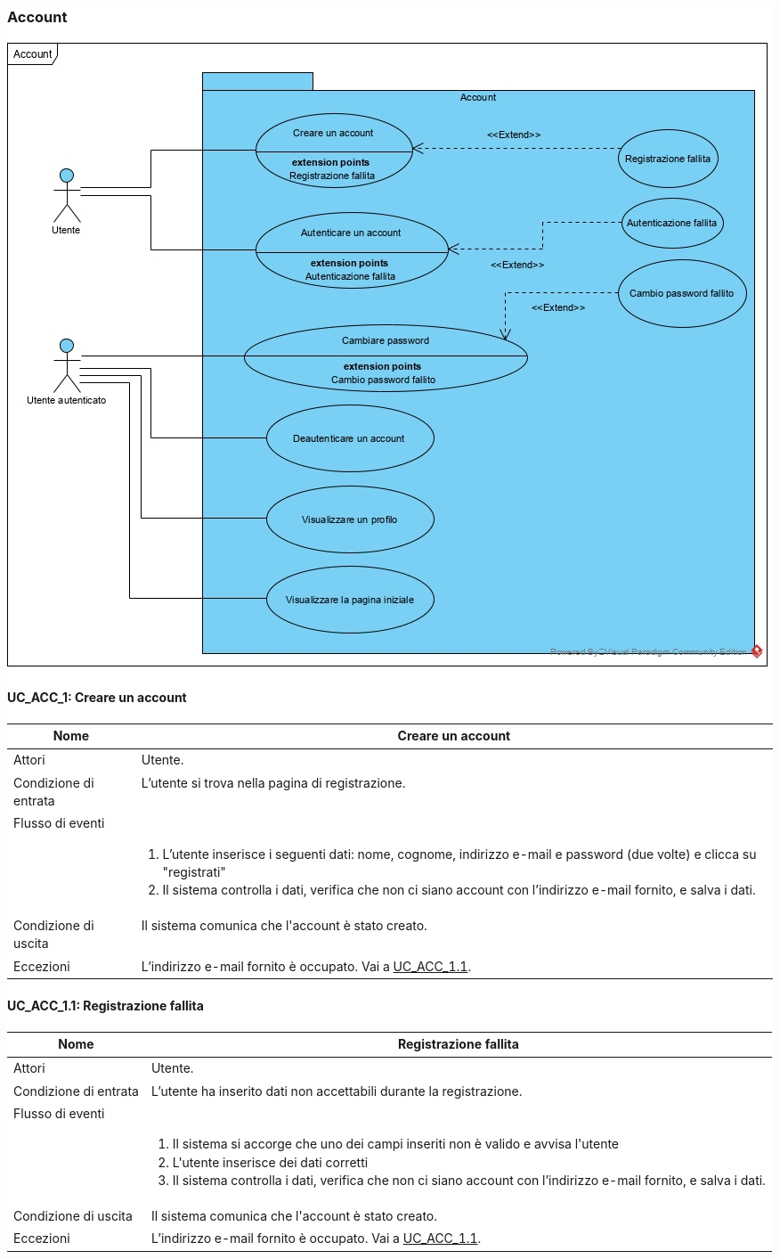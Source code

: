 ### Account
![](RAD%20diagrams/Use%20case%20diagrams/Account.jpg)

#### UC_ACC_1: Creare un account
**Nome** | **Creare un account**
---------|---
Attori | Utente.
Condizione di entrata | L’utente si trova nella pagina di registrazione.
Flusso di eventi | <br/><ol><li>L’utente inserisce i seguenti dati: nome, cognome, indirizzo e-mail e password (due volte) e clicca su "registrati"<li>Il sistema controlla i dati, verifica che non ci siano account con l’indirizzo e-mail fornito, e salva i dati.</ol>
Condizione di uscita | Il sistema comunica che l'account è stato creato.
Eccezioni | L’indirizzo e-mail fornito è occupato. Vai a [UC_ACC_1.1](#uc_acc_11-registrazione-fallita).

#### UC_ACC_1.1: Registrazione fallita
**Nome** | **Registrazione fallita**
---------|---
Attori | Utente.
Condizione di entrata | L’utente ha inserito dati non accettabili durante la registrazione.
Flusso di eventi | <br/><ol><li>Il sistema si accorge che uno dei campi inseriti non è valido e avvisa l'utente<li>L'utente inserisce dei dati corretti<li>Il sistema controlla i dati, verifica che non ci siano account con l’indirizzo e-mail fornito, e salva i dati.</ol>
Condizione di uscita | Il sistema comunica che l'account è stato creato.
Eccezioni | L’indirizzo e-mail fornito è occupato. Vai a [UC_ACC_1.1](#uc_acc_11-registrazione-fallita).
